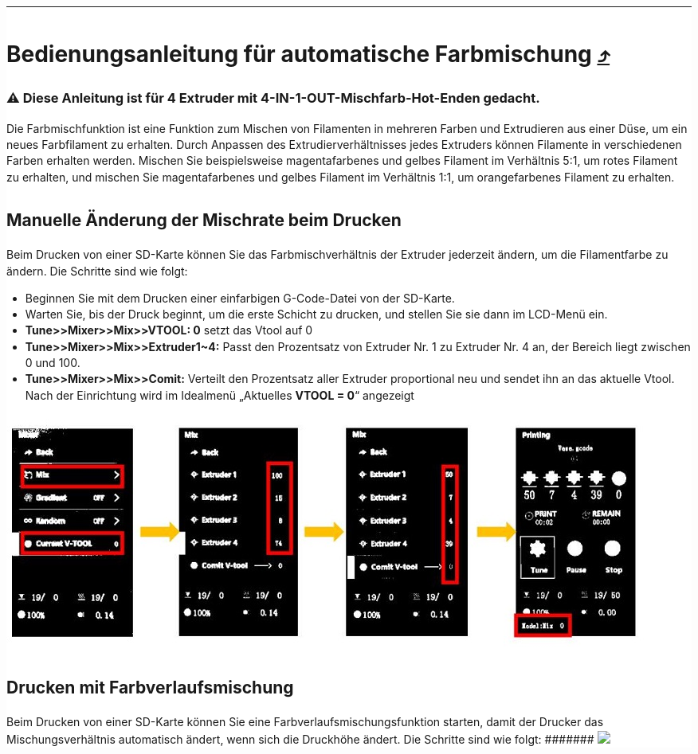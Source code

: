 ----
# <a id="de">Bedienungsanleitung für automatische Farbmischung </a>  [:arrow_heading_up:](#choose-language)
### :warning: Diese Anleitung ist für 4 Extruder mit 4-IN-1-OUT-Mischfarb-Hot-Enden gedacht.
Die Farbmischfunktion ist eine Funktion zum Mischen von Filamenten in mehreren Farben und Extrudieren aus einer Düse, um ein neues Farbfilament zu erhalten. Durch Anpassen des Extrudierverhältnisses jedes Extruders können Filamente in verschiedenen Farben erhalten werden. Mischen Sie beispielsweise magentafarbenes und gelbes Filament im Verhältnis 5:1, um rotes Filament zu erhalten, und mischen Sie magentafarbenes und gelbes Filament im Verhältnis 1:1, um orangefarbenes Filament zu erhalten.

## <a id="a">Manuelle Änderung der Mischrate beim Drucken </a>
Beim Drucken von einer SD-Karte können Sie das Farbmischverhältnis der Extruder jederzeit ändern, um die Filamentfarbe zu ändern. Die Schritte sind wie folgt:
- Beginnen Sie mit dem Drucken einer einfarbigen G-Code-Datei von der SD-Karte.
- Warten Sie, bis der Druck beginnt, um die erste Schicht zu drucken, und stellen Sie sie dann im LCD-Menü ein.
- **Tune>>Mixer>>Mix>>VTOOL: 0** setzt das Vtool auf 0
- **Tune>>Mixer>>Mix>>Extruder1~4:** Passt den Prozentsatz von Extruder Nr. 1 zu Extruder Nr. 4 an, der Bereich liegt zwischen 0 und 100.
- **Tune>>Mixer>>Mix>>Comit:** Verteilt den Prozentsatz aller Extruder proportional neu und sendet ihn an das aktuelle Vtool.
Nach der Einrichtung wird im Idealmenü „Aktuelles **VTOOL = 0**“ angezeigt
###### ![](1.jpg)

## <a id="b">Drucken mit Farbverlaufsmischung </a>
Beim Drucken von einer SD-Karte können Sie eine Farbverlaufsmischungsfunktion starten, damit der Drucker das Mischungsverhältnis automatisch ändert, wenn sich die Druckhöhe ändert. Die Schritte sind wie folgt:
####### [![](https://img.youtube.com/vi/VOlXvy38aFs/0.jpg)](https://www.youtube.com/watch?v=VOlXvy38aFs)
